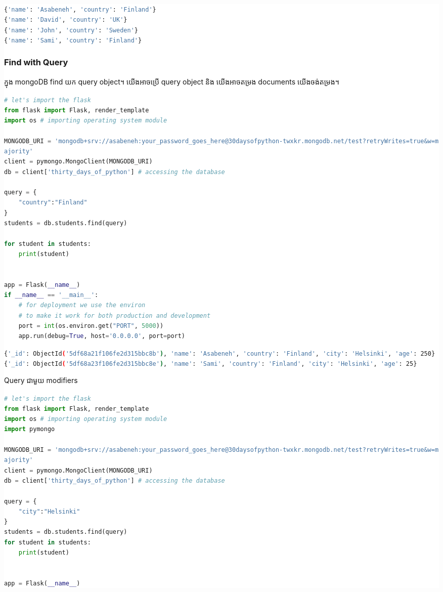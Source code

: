 ```sh
{'name': 'Asabeneh', 'country': 'Finland'}
{'name': 'David', 'country': 'UK'}
{'name': 'John', 'country': 'Sweden'}
{'name': 'Sami', 'country': 'Finland'}
```

### Find with Query

ក្នុង mongoDB find យក query object។ យើងអាចប្រើ query object និង យើងអាចតម្រង documents យើងចង់តម្រង។

```py
# let's import the flask
from flask import Flask, render_template
import os # importing operating system module

MONGODB_URI = 'mongodb+srv://asabeneh:your_password_goes_here@30daysofpython-twxkr.mongodb.net/test?retryWrites=true&w=majority'
client = pymongo.MongoClient(MONGODB_URI)
db = client['thirty_days_of_python'] # accessing the database

query = {
    "country":"Finland"
}
students = db.students.find(query)

for student in students:
    print(student)


app = Flask(__name__)
if __name__ == '__main__':
    # for deployment we use the environ
    # to make it work for both production and development
    port = int(os.environ.get("PORT", 5000))
    app.run(debug=True, host='0.0.0.0', port=port)
```

```sh
{'_id': ObjectId('5df68a21f106fe2d315bbc8b'), 'name': 'Asabeneh', 'country': 'Finland', 'city': 'Helsinki', 'age': 250}
{'_id': ObjectId('5df68a23f106fe2d315bbc8e'), 'name': 'Sami', 'country': 'Finland', 'city': 'Helsinki', 'age': 25}
```

Query ជាមួយ modifiers

```py
# let's import the flask
from flask import Flask, render_template
import os # importing operating system module
import pymongo

MONGODB_URI = 'mongodb+srv://asabeneh:your_password_goes_here@30daysofpython-twxkr.mongodb.net/test?retryWrites=true&w=majority'
client = pymongo.MongoClient(MONGODB_URI)
db = client['thirty_days_of_python'] # accessing the database

query = {
    "city":"Helsinki"
}
students = db.students.find(query)
for student in students:
    print(student)


app = Flask(__name__)
```